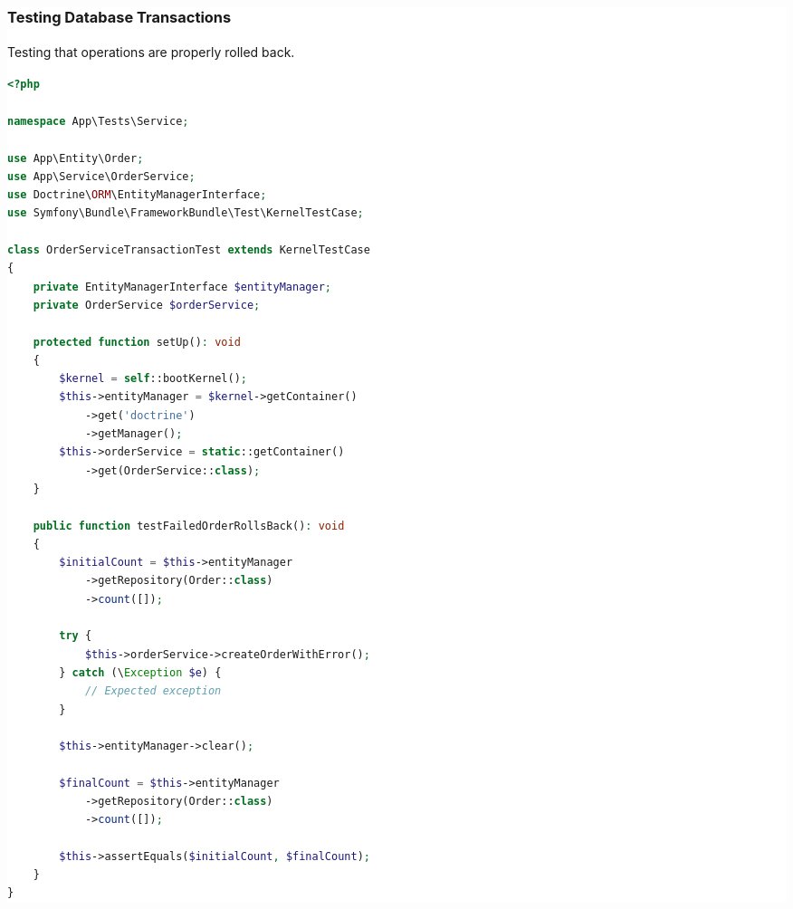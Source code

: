 ### Testing Database Transactions

Testing that operations are properly rolled back.  

```php
<?php

namespace App\Tests\Service;

use App\Entity\Order;
use App\Service\OrderService;
use Doctrine\ORM\EntityManagerInterface;
use Symfony\Bundle\FrameworkBundle\Test\KernelTestCase;

class OrderServiceTransactionTest extends KernelTestCase
{
    private EntityManagerInterface $entityManager;
    private OrderService $orderService;

    protected function setUp(): void
    {
        $kernel = self::bootKernel();
        $this->entityManager = $kernel->getContainer()
            ->get('doctrine')
            ->getManager();
        $this->orderService = static::getContainer()
            ->get(OrderService::class);
    }

    public function testFailedOrderRollsBack(): void
    {
        $initialCount = $this->entityManager
            ->getRepository(Order::class)
            ->count([]);
        
        try {
            $this->orderService->createOrderWithError();
        } catch (\Exception $e) {
            // Expected exception
        }
        
        $this->entityManager->clear();
        
        $finalCount = $this->entityManager
            ->getRepository(Order::class)
            ->count([]);
        
        $this->assertEquals($initialCount, $finalCount);
    }
}
```
